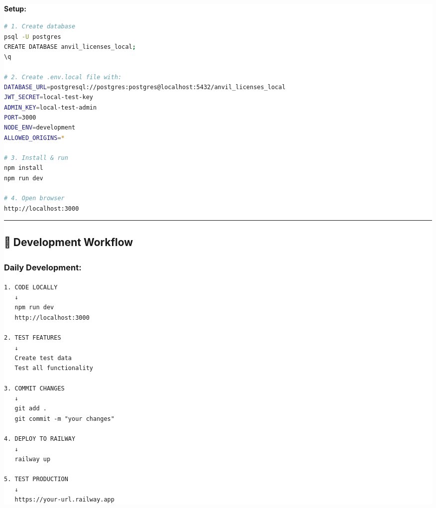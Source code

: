**Setup:**
```bash
# 1. Create database
psql -U postgres
CREATE DATABASE anvil_licenses_local;
\q

# 2. Create .env.local file with:
DATABASE_URL=postgresql://postgres:postgres@localhost:5432/anvil_licenses_local
JWT_SECRET=local-test-key
ADMIN_KEY=local-test-admin
PORT=3000
NODE_ENV=development
ALLOWED_ORIGINS=*

# 3. Install & run
npm install
npm run dev

# 4. Open browser
http://localhost:3000
```

---

## 🔄 Development Workflow

### **Daily Development:**

```
1. CODE LOCALLY
   ↓
   npm run dev
   http://localhost:3000
   
2. TEST FEATURES
   ↓
   Create test data
   Test all functionality
   
3. COMMIT CHANGES
   ↓
   git add .
   git commit -m "your changes"
   
4. DEPLOY TO RAILWAY
   ↓
   railway up
   
5. TEST PRODUCTION
   ↓
   https://your-url.railway.app
```
